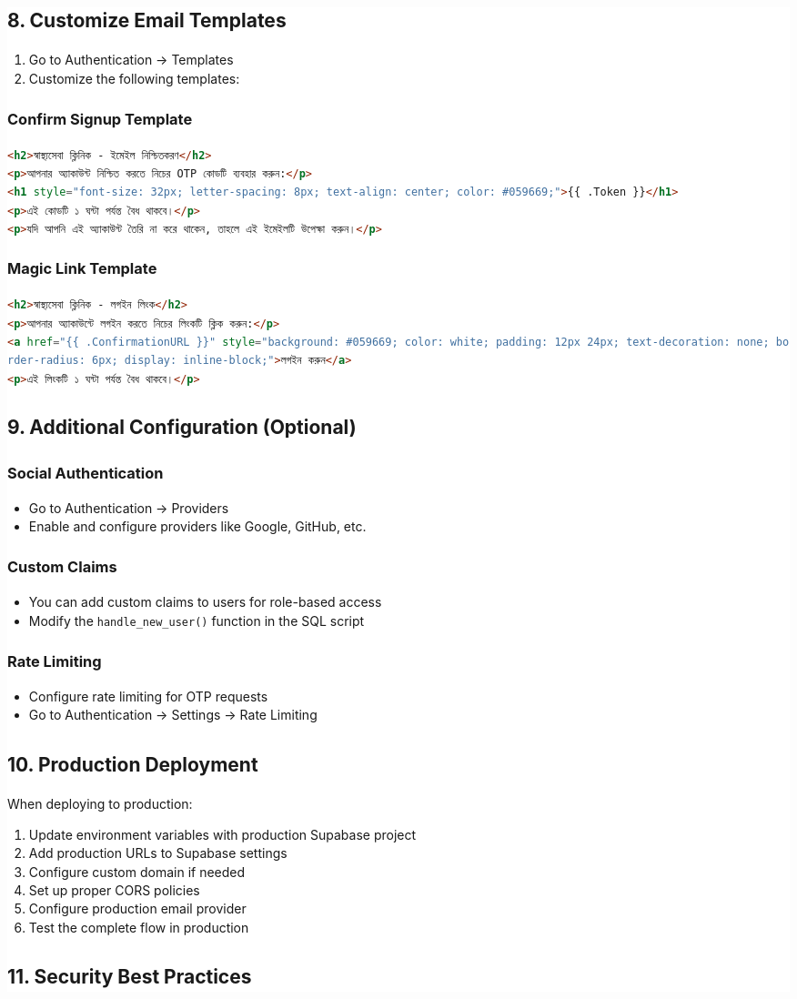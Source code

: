 ## 8. Customize Email Templates

1. Go to Authentication → Templates
2. Customize the following templates:

### Confirm Signup Template
```html
<h2>স্বাস্থ্যসেবা ক্লিনিক - ইমেইল নিশ্চিতকরণ</h2>
<p>আপনার অ্যাকাউন্ট নিশ্চিত করতে নিচের OTP কোডটি ব্যবহার করুন:</p>
<h1 style="font-size: 32px; letter-spacing: 8px; text-align: center; color: #059669;">{{ .Token }}</h1>
<p>এই কোডটি ১ ঘন্টা পর্যন্ত বৈধ থাকবে।</p>
<p>যদি আপনি এই অ্যাকাউন্ট তৈরি না করে থাকেন, তাহলে এই ইমেইলটি উপেক্ষা করুন।</p>
```

### Magic Link Template
```html
<h2>স্বাস্থ্যসেবা ক্লিনিক - লগইন লিংক</h2>
<p>আপনার অ্যাকাউন্টে লগইন করতে নিচের লিংকটি ক্লিক করুন:</p>
<a href="{{ .ConfirmationURL }}" style="background: #059669; color: white; padding: 12px 24px; text-decoration: none; border-radius: 6px; display: inline-block;">লগইন করুন</a>
<p>এই লিংকটি ১ ঘন্টা পর্যন্ত বৈধ থাকবে।</p>
```

## 9. Additional Configuration (Optional)

### Social Authentication
- Go to Authentication → Providers
- Enable and configure providers like Google, GitHub, etc.

### Custom Claims
- You can add custom claims to users for role-based access
- Modify the `handle_new_user()` function in the SQL script

### Rate Limiting
- Configure rate limiting for OTP requests
- Go to Authentication → Settings → Rate Limiting

## 10. Production Deployment

When deploying to production:

1. Update environment variables with production Supabase project
2. Add production URLs to Supabase settings
3. Configure custom domain if needed
4. Set up proper CORS policies
5. Configure production email provider
6. Test the complete flow in production

## 11. Security Best Practices
